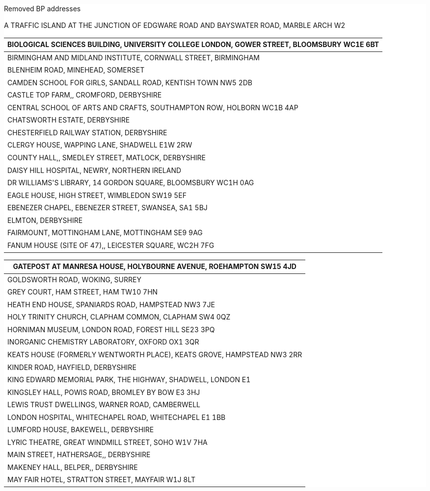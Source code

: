 Removed BP addresses

A TRAFFIC ISLAND AT THE JUNCTION OF EDGWARE ROAD AND BAYSWATER ROAD, MARBLE ARCH W2

| BIOLOGICAL SCIENCES BUILDING, UNIVERSITY COLLEGE LONDON, GOWER STREET, BLOOMSBURY WC1E 6BT |
| ------------------------------------------------------------ |
| BIRMINGHAM AND MIDLAND INSTITUTE, CORNWALL STREET, BIRMINGHAM |
| BLENHEIM ROAD, MINEHEAD, SOMERSET                            |
| CAMDEN SCHOOL FOR GIRLS, SANDALL ROAD, KENTISH TOWN NW5 2DB  |
| CASTLE TOP FARM,, CROMFORD, DERBYSHIRE                       |
| CENTRAL SCHOOL OF ARTS AND CRAFTS, SOUTHAMPTON ROW, HOLBORN WC1B 4AP |
| CHATSWORTH ESTATE, DERBYSHIRE                                |
| CHESTERFIELD RAILWAY STATION, DERBYSHIRE                     |
| CLERGY HOUSE, WAPPING LANE, SHADWELL E1W 2RW                 |
| COUNTY HALL,, SMEDLEY STREET, MATLOCK, DERBYSHIRE            |
| DAISY HILL HOSPITAL, NEWRY, NORTHERN IRELAND                 |
| DR WILLIAMS'S LIBRARY, 14 GORDON SQUARE, BLOOMSBURY WC1H 0AG |
| EAGLE HOUSE, HIGH STREET, WIMBLEDON SW19 5EF                 |
| EBENEZER CHAPEL, EBENEZER STREET, SWANSEA, SA1 5BJ           |
| ELMTON, DERBYSHIRE                                           |
| FAIRMOUNT, MOTTINGHAM LANE, MOTTINGHAM SE9 9AG               |
| FANUM HOUSE (SITE OF 47),, LEICESTER SQUARE, WC2H 7FG        |

| GATEPOST AT MANRESA HOUSE, HOLYBOURNE AVENUE, ROEHAMPTON SW15 4JD |
| ------------------------------------------------------------ |
| GOLDSWORTH ROAD, WOKING, SURREY                              |
| GREY COURT, HAM STREET, HAM TW10 7HN                         |
| HEATH END HOUSE, SPANIARDS ROAD, HAMPSTEAD NW3 7JE           |
| HOLY TRINITY CHURCH, CLAPHAM COMMON, CLAPHAM SW4 0QZ         |
| HORNIMAN MUSEUM, LONDON ROAD, FOREST HILL SE23 3PQ           |
| INORGANIC CHEMISTRY LABORATORY, OXFORD OX1 3QR               |
| KEATS HOUSE (FORMERLY WENTWORTH PLACE), KEATS GROVE, HAMPSTEAD NW3 2RR |
| KINDER ROAD, HAYFIELD, DERBYSHIRE                            |
| KING EDWARD MEMORIAL PARK, THE HIGHWAY, SHADWELL, LONDON E1  |
| KINGSLEY HALL, POWIS ROAD, BROMLEY BY BOW E3 3HJ             |
| LEWIS TRUST DWELLINGS, WARNER ROAD, CAMBERWELL               |
| LONDON HOSPITAL, WHITECHAPEL ROAD, WHITECHAPEL E1 1BB        |
| LUMFORD HOUSE, BAKEWELL, DERBYSHIRE                          |
| LYRIC THEATRE, GREAT WINDMILL STREET, SOHO W1V 7HA           |
| MAIN STREET, HATHERSAGE,, DERBYSHIRE                         |
| MAKENEY HALL, BELPER,, DERBYSHIRE                            |
| MAY FAIR HOTEL, STRATTON STREET, MAYFAIR W1J 8LT             |